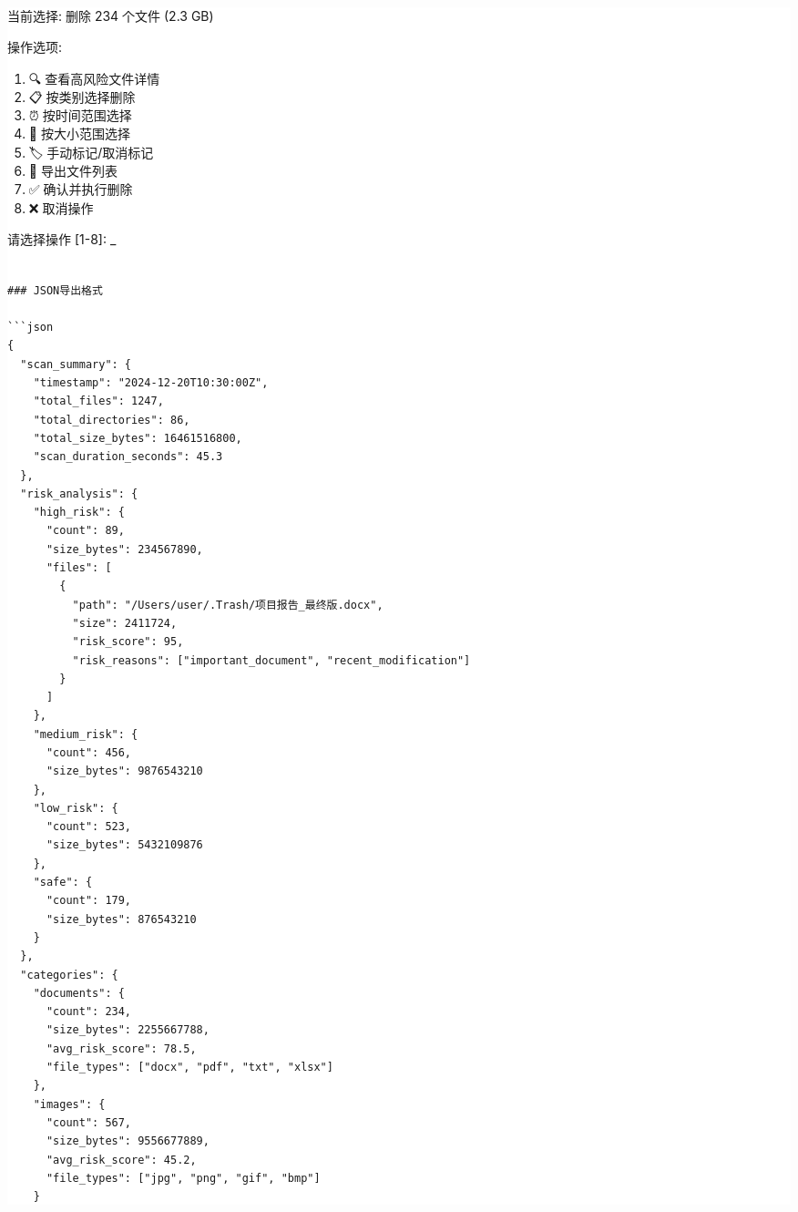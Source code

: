 当前选择: 删除 234 个文件 (2.3 GB)

操作选项:
 1) 🔍 查看高风险文件详情
 2) 📋 按类别选择删除
 3) ⏰ 按时间范围选择
 4) 📏 按大小范围选择
 5) 🏷️ 手动标记/取消标记
 6) 💾 导出文件列表
 7) ✅ 确认并执行删除
 8) ❌ 取消操作

请选择操作 [1-8]: _
```

### JSON导出格式

```json
{
  "scan_summary": {
    "timestamp": "2024-12-20T10:30:00Z",
    "total_files": 1247,
    "total_directories": 86,
    "total_size_bytes": 16461516800,
    "scan_duration_seconds": 45.3
  },
  "risk_analysis": {
    "high_risk": {
      "count": 89,
      "size_bytes": 234567890,
      "files": [
        {
          "path": "/Users/user/.Trash/项目报告_最终版.docx",
          "size": 2411724,
          "risk_score": 95,
          "risk_reasons": ["important_document", "recent_modification"]
        }
      ]
    },
    "medium_risk": {
      "count": 456,
      "size_bytes": 9876543210
    },
    "low_risk": {
      "count": 523,
      "size_bytes": 5432109876
    },
    "safe": {
      "count": 179,
      "size_bytes": 876543210
    }
  },
  "categories": {
    "documents": {
      "count": 234,
      "size_bytes": 2255667788,
      "avg_risk_score": 78.5,
      "file_types": ["docx", "pdf", "txt", "xlsx"]
    },
    "images": {
      "count": 567,
      "size_bytes": 9556677889,
      "avg_risk_score": 45.2,
      "file_types": ["jpg", "png", "gif", "bmp"]
    }
```